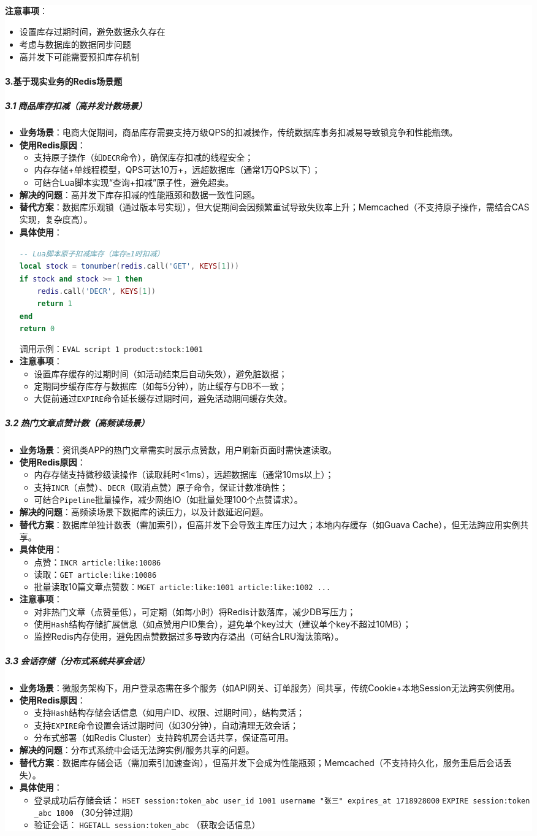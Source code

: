 ```go
```

**注意事项**：
- 设置库存过期时间，避免数据永久存在
- 考虑与数据库的数据同步问题
- 高并发下可能需要预扣库存机制

#### 3.基于现实业务的Redis场景题

##### 3.1 商品库存扣减（高并发计数场景）
- **业务场景**：电商大促期间，商品库存需要支持万级QPS的扣减操作，传统数据库事务扣减易导致锁竞争和性能瓶颈。
- **使用Redis原因**：
  - 支持原子操作（如`DECR`命令），确保库存扣减的线程安全；
  - 内存存储+单线程模型，QPS可达10万+，远超数据库（通常1万QPS以下）；
  - 可结合Lua脚本实现“查询+扣减”原子性，避免超卖。
- **解决的问题**：高并发下库存扣减的性能瓶颈和数据一致性问题。
- **替代方案**：数据库乐观锁（通过版本号实现），但大促期间会因频繁重试导致失败率上升；Memcached（不支持原子操作，需结合CAS实现，复杂度高）。
- **具体使用**：
  ```lua
  -- Lua脚本原子扣减库存（库存≥1时扣减）
  local stock = tonumber(redis.call('GET', KEYS[1]))
  if stock and stock >= 1 then
      redis.call('DECR', KEYS[1])
      return 1
  end
  return 0
  ```
  调用示例：`EVAL script 1 product:stock:1001`
- **注意事项**：
  - 设置库存缓存的过期时间（如活动结束后自动失效），避免脏数据；
  - 定期同步缓存库存与数据库（如每5分钟），防止缓存与DB不一致；
  - 大促前通过`EXPIRE`命令延长缓存过期时间，避免活动期间缓存失效。

##### 3.2 热门文章点赞计数（高频读场景）
- **业务场景**：资讯类APP的热门文章需实时展示点赞数，用户刷新页面时需快速读取。
- **使用Redis原因**：
  - 内存存储支持微秒级读操作（读取耗时<1ms），远超数据库（通常10ms以上）；
  - 支持`INCR`（点赞）、`DECR`（取消点赞）原子命令，保证计数准确性；
  - 可结合`Pipeline`批量操作，减少网络IO（如批量处理100个点赞请求）。
- **解决的问题**：高频读场景下数据库的读压力，以及计数延迟问题。
- **替代方案**：数据库单独计数表（需加索引），但高并发下会导致主库压力过大；本地内存缓存（如Guava Cache），但无法跨应用实例共享。
- **具体使用**：
  - 点赞：`INCR article:like:10086`
  - 读取：`GET article:like:10086`
  - 批量读取10篇文章点赞数：`MGET article:like:1001 article:like:1002 ...`
- **注意事项**：
  - 对非热门文章（点赞量低），可定期（如每小时）将Redis计数落库，减少DB写压力；
  - 使用`Hash`结构存储扩展信息（如点赞用户ID集合），避免单个key过大（建议单个key不超过10MB）；
  - 监控Redis内存使用，避免因点赞数据过多导致内存溢出（可结合LRU淘汰策略）。

##### 3.3 会话存储（分布式系统共享会话）
- **业务场景**：微服务架构下，用户登录态需在多个服务（如API网关、订单服务）间共享，传统Cookie+本地Session无法跨实例使用。
- **使用Redis原因**：
  - 支持`Hash`结构存储会话信息（如用户ID、权限、过期时间），结构灵活；
  - 支持`EXPIRE`命令设置会话过期时间（如30分钟），自动清理无效会话；
  - 分布式部署（如Redis Cluster）支持跨机房会话共享，保证高可用。
- **解决的问题**：分布式系统中会话无法跨实例/服务共享的问题。
- **替代方案**：数据库存储会话（需加索引加速查询），但高并发下会成为性能瓶颈；Memcached（不支持持久化，服务重启后会话丢失）。
- **具体使用**：
  - 登录成功后存储会话：
    `HSET session:token_abc user_id 1001 username "张三" expires_at 1718928000`
    `EXPIRE session:token_abc 1800` （30分钟过期）
  - 验证会话：
    `HGETALL session:token_abc` （获取会话信息）